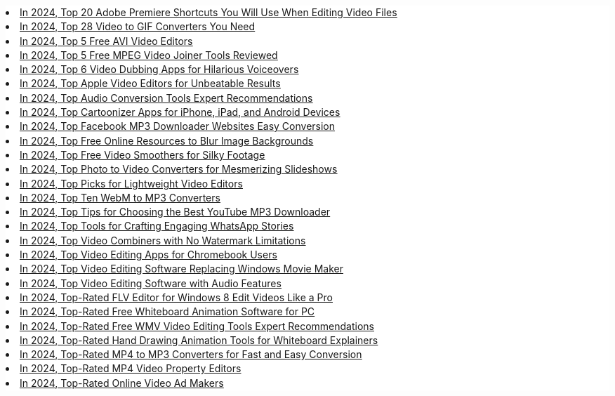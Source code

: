 <li><a href="https://video-creation-software.techidaily.com/in-2024-top-20-adobe-premiere-shortcuts-you-will-use-when-editing-video-files/"><u>In 2024, Top 20 Adobe Premiere Shortcuts You Will Use When Editing Video Files</u></a></li>
<li><a href="https://video-creation-software.techidaily.com/in-2024-top-28-video-to-gif-converters-you-need/"><u>In 2024, Top 28 Video to GIF Converters You Need</u></a></li>
<li><a href="https://video-creation-software.techidaily.com/in-2024-top-5-free-avi-video-editors/"><u>In 2024, Top 5 Free AVI Video Editors</u></a></li>
<li><a href="https://video-creation-software.techidaily.com/in-2024-top-5-free-mpeg-video-joiner-tools-reviewed/"><u>In 2024, Top 5 Free MPEG Video Joiner Tools Reviewed</u></a></li>
<li><a href="https://video-creation-software.techidaily.com/in-2024-top-6-video-dubbing-apps-for-hilarious-voiceovers/"><u>In 2024, Top 6 Video Dubbing Apps for Hilarious Voiceovers</u></a></li>
<li><a href="https://video-creation-software.techidaily.com/in-2024-top-apple-video-editors-for-unbeatable-results/"><u>In 2024, Top Apple Video Editors for Unbeatable Results</u></a></li>
<li><a href="https://video-creation-software.techidaily.com/in-2024-top-audio-conversion-tools-expert-recommendations/"><u>In 2024, Top Audio Conversion Tools Expert Recommendations</u></a></li>
<li><a href="https://video-creation-software.techidaily.com/in-2024-top-cartoonizer-apps-for-iphone-ipad-and-android-devices/"><u>In 2024, Top Cartoonizer Apps for iPhone, iPad, and Android Devices</u></a></li>
<li><a href="https://video-creation-software.techidaily.com/in-2024-top-facebook-mp3-downloader-websites-easy-conversion/"><u>In 2024, Top Facebook MP3 Downloader Websites Easy Conversion</u></a></li>
<li><a href="https://video-creation-software.techidaily.com/in-2024-top-free-online-resources-to-blur-image-backgrounds/"><u>In 2024, Top Free Online Resources to Blur Image Backgrounds</u></a></li>
<li><a href="https://video-creation-software.techidaily.com/in-2024-top-free-video-smoothers-for-silky-footage/"><u>In 2024, Top Free Video Smoothers for Silky Footage</u></a></li>
<li><a href="https://video-creation-software.techidaily.com/in-2024-top-photo-to-video-converters-for-mesmerizing-slideshows/"><u>In 2024, Top Photo to Video Converters for Mesmerizing Slideshows</u></a></li>
<li><a href="https://video-creation-software.techidaily.com/in-2024-top-picks-for-lightweight-video-editors/"><u>In 2024, Top Picks for Lightweight Video Editors</u></a></li>
<li><a href="https://video-creation-software.techidaily.com/in-2024-top-ten-webm-to-mp3-converters/"><u>In 2024, Top Ten WebM to MP3 Converters</u></a></li>
<li><a href="https://video-creation-software.techidaily.com/in-2024-top-tips-for-choosing-the-best-youtube-mp3-downloader/"><u>In 2024, Top Tips for Choosing the Best YouTube MP3 Downloader</u></a></li>
<li><a href="https://video-creation-software.techidaily.com/in-2024-top-tools-for-crafting-engaging-whatsapp-stories/"><u>In 2024, Top Tools for Crafting Engaging WhatsApp Stories</u></a></li>
<li><a href="https://video-creation-software.techidaily.com/in-2024-top-video-combiners-with-no-watermark-limitations/"><u>In 2024, Top Video Combiners with No Watermark Limitations</u></a></li>
<li><a href="https://video-creation-software.techidaily.com/in-2024-top-video-editing-apps-for-chromebook-users/"><u>In 2024, Top Video Editing Apps for Chromebook Users</u></a></li>
<li><a href="https://video-creation-software.techidaily.com/in-2024-top-video-editing-software-replacing-windows-movie-maker/"><u>In 2024, Top Video Editing Software Replacing Windows Movie Maker</u></a></li>
<li><a href="https://video-creation-software.techidaily.com/in-2024-top-video-editing-software-with-audio-features/"><u>In 2024, Top Video Editing Software with Audio Features</u></a></li>
<li><a href="https://video-creation-software.techidaily.com/in-2024-top-rated-flv-editor-for-windows-8-edit-videos-like-a-pro/"><u>In 2024, Top-Rated FLV Editor for Windows 8 Edit Videos Like a Pro</u></a></li>
<li><a href="https://video-creation-software.techidaily.com/in-2024-top-rated-free-whiteboard-animation-software-for-pc/"><u>In 2024, Top-Rated Free Whiteboard Animation Software for PC</u></a></li>
<li><a href="https://video-creation-software.techidaily.com/in-2024-top-rated-free-wmv-video-editing-tools-expert-recommendations/"><u>In 2024, Top-Rated Free WMV Video Editing Tools Expert Recommendations</u></a></li>
<li><a href="https://video-creation-software.techidaily.com/in-2024-top-rated-hand-drawing-animation-tools-for-whiteboard-explainers/"><u>In 2024, Top-Rated Hand Drawing Animation Tools for Whiteboard Explainers</u></a></li>
<li><a href="https://video-creation-software.techidaily.com/in-2024-top-rated-mp4-to-mp3-converters-for-fast-and-easy-conversion/"><u>In 2024, Top-Rated MP4 to MP3 Converters for Fast and Easy Conversion</u></a></li>
<li><a href="https://video-creation-software.techidaily.com/in-2024-top-rated-mp4-video-property-editors/"><u>In 2024, Top-Rated MP4 Video Property Editors</u></a></li>
<li><a href="https://video-creation-software.techidaily.com/in-2024-top-rated-online-video-ad-makers/"><u>In 2024, Top-Rated Online Video Ad Makers</u></a></li>